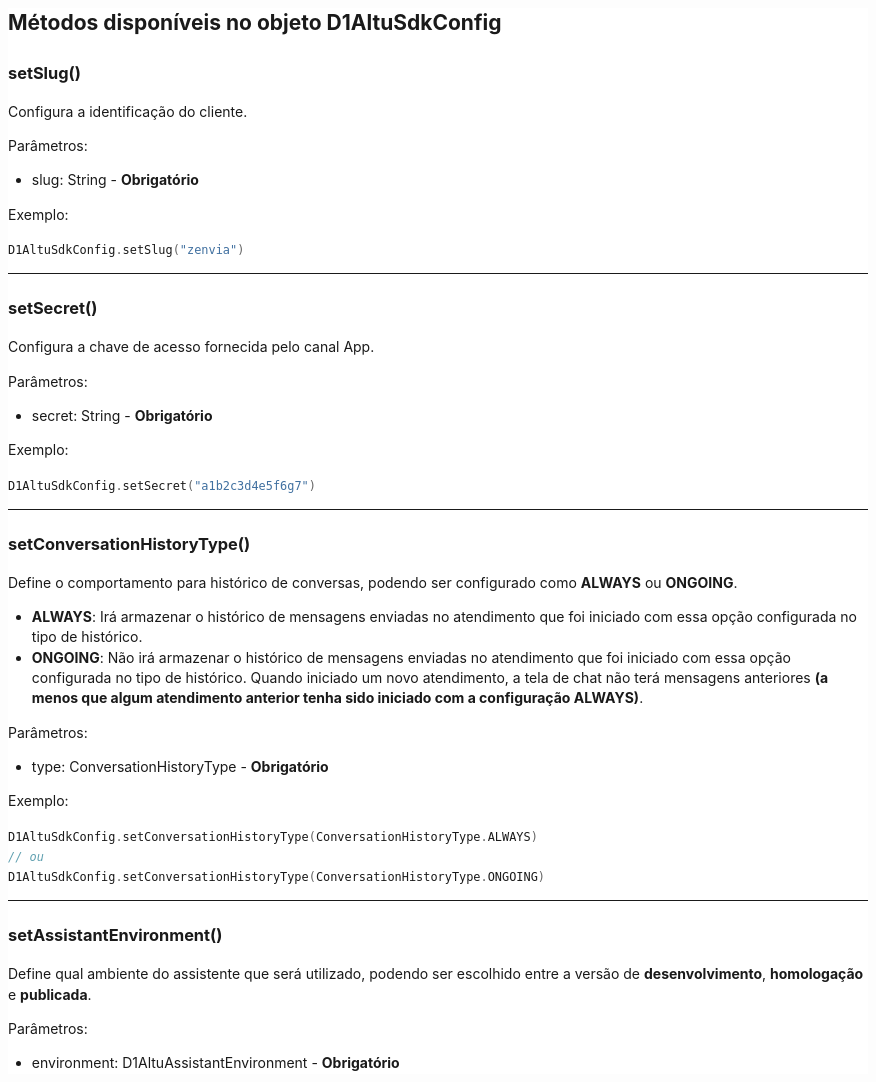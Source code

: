 ## Métodos disponíveis no objeto D1AltuSdkConfig

### setSlug()
Configura a identificação do cliente.

Parâmetros:
- slug: String - **Obrigatório**

Exemplo:
```kotlin
D1AltuSdkConfig.setSlug("zenvia")
```
---
### setSecret()
Configura a chave de acesso fornecida pelo canal App.

Parâmetros:
- secret: String - **Obrigatório**

Exemplo:
```kotlin
D1AltuSdkConfig.setSecret("a1b2c3d4e5f6g7")
```
---
### setConversationHistoryType()
Define o comportamento para histórico de conversas, podendo ser configurado como **ALWAYS** ou **ONGOING**.

- **ALWAYS**: Irá armazenar o histórico de mensagens enviadas no atendimento que foi iniciado com essa opção configurada no tipo de histórico.
- **ONGOING**: Não irá armazenar o histórico de mensagens enviadas no atendimento que foi iniciado com essa opção configurada no tipo de histórico. Quando iniciado um novo atendimento, a tela de chat não terá mensagens anteriores **(a menos que algum atendimento anterior tenha sido iniciado com a configuração ALWAYS)**.

Parâmetros:
- type: ConversationHistoryType - **Obrigatório**

Exemplo:
```kotlin
D1AltuSdkConfig.setConversationHistoryType(ConversationHistoryType.ALWAYS)
// ou
D1AltuSdkConfig.setConversationHistoryType(ConversationHistoryType.ONGOING)
```
---
### setAssistantEnvironment()
Define qual ambiente do assistente que será utilizado, podendo ser escolhido entre a versão de **desenvolvimento**, **homologação** e **publicada**.

Parâmetros:
- environment: D1AltuAssistantEnvironment - **Obrigatório**
